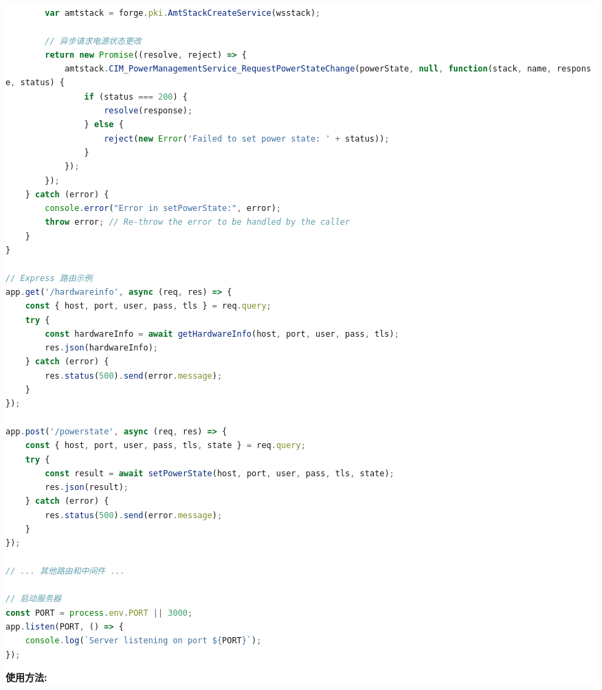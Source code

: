 ```javascript
        var amtstack = forge.pki.AmtStackCreateService(wsstack);

        // 异步请求电源状态更改
        return new Promise((resolve, reject) => {
            amtstack.CIM_PowerManagementService_RequestPowerStateChange(powerState, null, function(stack, name, response, status) {
                if (status === 200) {
                    resolve(response);
                } else {
                    reject(new Error('Failed to set power state: ' + status));
                }
            });
        });
    } catch (error) {
        console.error("Error in setPowerState:", error);
        throw error; // Re-throw the error to be handled by the caller
    }
}

// Express 路由示例
app.get('/hardwareinfo', async (req, res) => {
    const { host, port, user, pass, tls } = req.query;
    try {
        const hardwareInfo = await getHardwareInfo(host, port, user, pass, tls);
        res.json(hardwareInfo);
    } catch (error) {
        res.status(500).send(error.message);
    }
});

app.post('/powerstate', async (req, res) => {
    const { host, port, user, pass, tls, state } = req.query;
    try {
        const result = await setPowerState(host, port, user, pass, tls, state);
        res.json(result);
    } catch (error) {
        res.status(500).send(error.message);
    }
});

// ... 其他路由和中间件 ...

// 启动服务器
const PORT = process.env.PORT || 3000;
app.listen(PORT, () => {
    console.log(`Server listening on port ${PORT}`);
});
```

**使用方法:**
